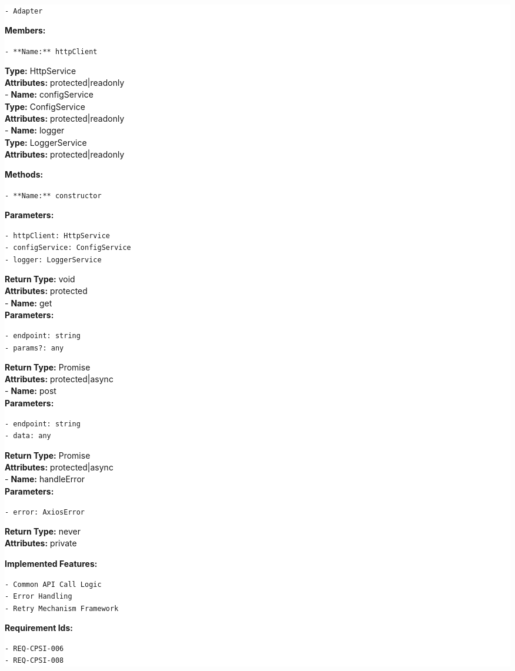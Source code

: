     - Adapter
    
**Members:**
    
    - **Name:** httpClient  
**Type:** HttpService  
**Attributes:** protected|readonly  
    - **Name:** configService  
**Type:** ConfigService<CorePlatformApiConfig>  
**Attributes:** protected|readonly  
    - **Name:** logger  
**Type:** LoggerService  
**Attributes:** protected|readonly  
    
**Methods:**
    
    - **Name:** constructor  
**Parameters:**
    
    - httpClient: HttpService
    - configService: ConfigService
    - logger: LoggerService
    
**Return Type:** void  
**Attributes:** protected  
    - **Name:** get  
**Parameters:**
    
    - endpoint: string
    - params?: any
    
**Return Type:** Promise<T>  
**Attributes:** protected|async  
    - **Name:** post  
**Parameters:**
    
    - endpoint: string
    - data: any
    
**Return Type:** Promise<T>  
**Attributes:** protected|async  
    - **Name:** handleError  
**Parameters:**
    
    - error: AxiosError
    
**Return Type:** never  
**Attributes:** private  
    
**Implemented Features:**
    
    - Common API Call Logic
    - Error Handling
    - Retry Mechanism Framework
    
**Requirement Ids:**
    
    - REQ-CPSI-006
    - REQ-CPSI-008
    